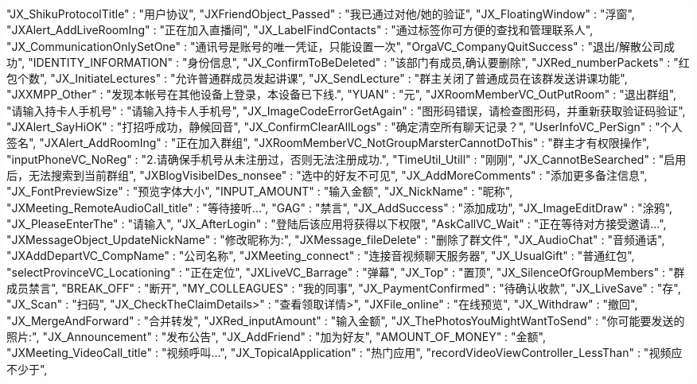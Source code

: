   "JX_ShikuProtocolTitle" : "用户协议",
  "JXFriendObject_Passed" : "我已通过对他\/她的验证",
  "JX_FloatingWindow" : "浮窗",
  "JXAlert_AddLiveRoomIng" : "正在加入直播间",
  "JX_LabelFindContacts" : "通过标签你可方便的查找和管理联系人",
  "JX_CommunicationOnlySetOne" : "通讯号是账号的唯一凭证，只能设置一次",
  "OrgaVC_CompanyQuitSuccess" : "退出\/解散公司成功",
  "IDENTITY_INFORMATION" : "身份信息",
  "JX_ConfirmToBeDeleted" : "该部门有成员,确认要删除",
  "JXRed_numberPackets" : "红包个数",
  "JX_InitiateLectures" : "允许普通群成员发起讲课",
  "JX_SendLecture" : "群主关闭了普通成员在该群发送讲课功能",
  "JXXMPP_Other" : "发现本帐号在其他设备上登录，本设备已下线.",
  "YUAN" : "元",
  "JXRoomMemberVC_OutPutRoom" : "退出群组",
  "请输入持卡人手机号" : "请输入持卡人手机号",
  "JX_ImageCodeErrorGetAgain" : "图形码错误，请检查图形码，并重新获取验证码验证",
  "JXAlert_SayHiOK" : "打招呼成功，静候回音",
  "JX_ConfirmClearAllLogs" : "确定清空所有聊天记录？",
  "UserInfoVC_PerSign" : "个人签名",
  "JXAlert_AddRoomIng" : "正在加入群组",
  "JXRoomMemberVC_NotGroupMarsterCannotDoThis" : "群主才有权限操作",
  "inputPhoneVC_NoReg" : "2.请确保手机号从未注册过，否则无法注册成功.",
  "TimeUtil_Utill" : "刚刚",
  "JX_CannotBeSearched" : "启用后，无法搜索到当前群组",
  "JXBlogVisibelDes_nonsee" : "选中的好友不可见",
  "JX_AddMoreComments" : "添加更多备注信息",
  "JX_FontPreviewSize" : "预览字体大小",
  "INPUT_AMOUNT" : "输入金额",
  "JX_NickName" : "昵称",
  "JXMeeting_RemoteAudioCall_title" : "等待接听...",
  "GAG" : "禁言",
  "JX_AddSuccess" : "添加成功",
  "JX_ImageEditDraw" : "涂鸦",
  "JX_PleaseEnterThe" : "请输入",
  "JX_AfterLogin" : "登陆后该应用将获得以下权限",
  "AskCallVC_Wait" : "正在等待对方接受邀请...",
  "JXMessageObject_UpdateNickName" : "修改昵称为:",
  "JXMessage_fileDelete" : "删除了群文件",
  "JX_AudioChat" : "音频通话",
  "JXAddDepartVC_CompName" : "公司名称",
  "JXMeeting_connect" : "连接音视频聊天服务器",
  "JX_UsualGift" : "普通红包",
  "selectProvinceVC_Locationing" : "正在定位",
  "JXLiveVC_Barrage" : "弹幕",
  "JX_Top" : "置顶",
  "JX_SilenceOfGroupMembers" : "群成员禁言",
  "BREAK_OFF" : "断开",
  "MY_COLLEAGUES" : "我的同事",
  "JX_PaymentConfirmed" : "待确认收款",
  "JX_LiveSave" : "存",
  "JX_Scan" : "扫码",
  "JX_CheckTheClaimDetails>" : "查看领取详情>",
  "JXFile_online" : "在线预览",
  "JX_Withdraw" : "撤回",
  "JX_MergeAndForward" : "合并转发",
  "JXRed_inputAmount" : "输入金额",
  "JX_ThePhotosYouMightWantToSend" : "你可能要发送的照片:",
  "JX_Announcement" : "发布公告",
  "JX_AddFriend" : "加为好友",
  "AMOUNT_OF_MONEY" : "金额",
  "JXMeeting_VideoCall_title" : "视频呼叫…",
  "JX_TopicalApplication" : "热门应用",
  "recordVideoViewController_LessThan" : "视频应不少于",
